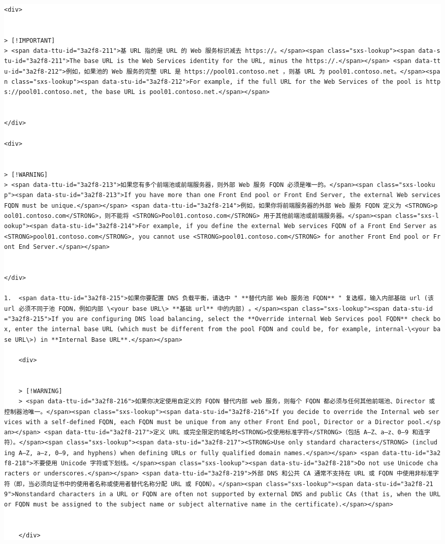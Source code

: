     <div>
    

    > [!IMPORTANT]
    > <span data-ttu-id="3a2f8-211">基 URL 指的是 URL 的 Web 服务标识减去 https://。</span><span class="sxs-lookup"><span data-stu-id="3a2f8-211">The base URL is the Web Services identity for the URL, minus the https://.</span></span> <span data-ttu-id="3a2f8-212">例如，如果池的 Web 服务的完整 URL 是 https://pool01.contoso.net ，则基 URL 为 pool01.contoso.net。</span><span class="sxs-lookup"><span data-stu-id="3a2f8-212">For example, if the full URL for the Web Services of the pool is https://pool01.contoso.net, the base URL is pool01.contoso.net.</span></span>

    
    </div>
    
    <div>
    

    > [!WARNING]
    > <span data-ttu-id="3a2f8-213">如果您有多个前端池或前端服务器，则外部 Web 服务 FQDN 必须是唯一的。</span><span class="sxs-lookup"><span data-stu-id="3a2f8-213">If you have more than one Front End pool or Front End Server, the external Web services FQDN must be unique.</span></span> <span data-ttu-id="3a2f8-214">例如，如果你将前端服务器的外部 Web 服务 FQDN 定义为 <STRONG>pool01.contoso.com</STRONG>，则不能将 <STRONG>Pool01.contoso.com</STRONG> 用于其他前端池或前端服务器。</span><span class="sxs-lookup"><span data-stu-id="3a2f8-214">For example, if you define the external Web services FQDN of a Front End Server as <STRONG>pool01.contoso.com</STRONG>, you cannot use <STRONG>pool01.contoso.com</STRONG> for another Front End pool or Front End Server.</span></span>

    
    </div>
    
    1.  <span data-ttu-id="3a2f8-215">如果你要配置 DNS 负载平衡，请选中 " **替代内部 Web 服务池 FQDN** " 复选框，输入内部基础 url (该 url 必须不同于池 FQDN，例如内部 \<your base URL\> **基础 url** 中的内部) 。</span><span class="sxs-lookup"><span data-stu-id="3a2f8-215">If you are configuring DNS load balancing, select the **Override internal Web Services pool FQDN** check box, enter the internal base URL (which must be different from the pool FQDN and could be, for example, internal-\<your base URL\>) in **Internal Base URL**.</span></span>
        
        <div>
        

        > [!WARNING]
        > <span data-ttu-id="3a2f8-216">如果你决定使用自定义的 FQDN 替代内部 web 服务，则每个 FQDN 都必须与任何其他前端池、Director 或控制器池唯一。</span><span class="sxs-lookup"><span data-stu-id="3a2f8-216">If you decide to override the Internal web services with a self-defined FQDN, each FQDN must be unique from any other Front End pool, Director or a Director pool.</span></span> <span data-ttu-id="3a2f8-217">定义 URL 或完全限定的域名时<STRONG>仅使用标准字符</STRONG>（包括 A–Z、a–z、0–9 和连字符）。</span><span class="sxs-lookup"><span data-stu-id="3a2f8-217"><STRONG>Use only standard characters</STRONG> (including A–Z, a–z, 0–9, and hyphens) when defining URLs or fully qualified domain names.</span></span> <span data-ttu-id="3a2f8-218">不要使用 Unicode 字符或下划线。</span><span class="sxs-lookup"><span data-stu-id="3a2f8-218">Do not use Unicode characters or underscores.</span></span> <span data-ttu-id="3a2f8-219">外部 DNS 和公共 CA 通常不支持在 URL 或 FQDN 中使用非标准字符（即，当必须向证书中的使用者名称或使用者替代名称分配 URL 或 FQDN）。</span><span class="sxs-lookup"><span data-stu-id="3a2f8-219">Nonstandard characters in a URL or FQDN are often not supported by external DNS and public CAs (that is, when the URL or FQDN must be assigned to the subject name or subject alternative name in the certificate).</span></span>

        
        </div>
    